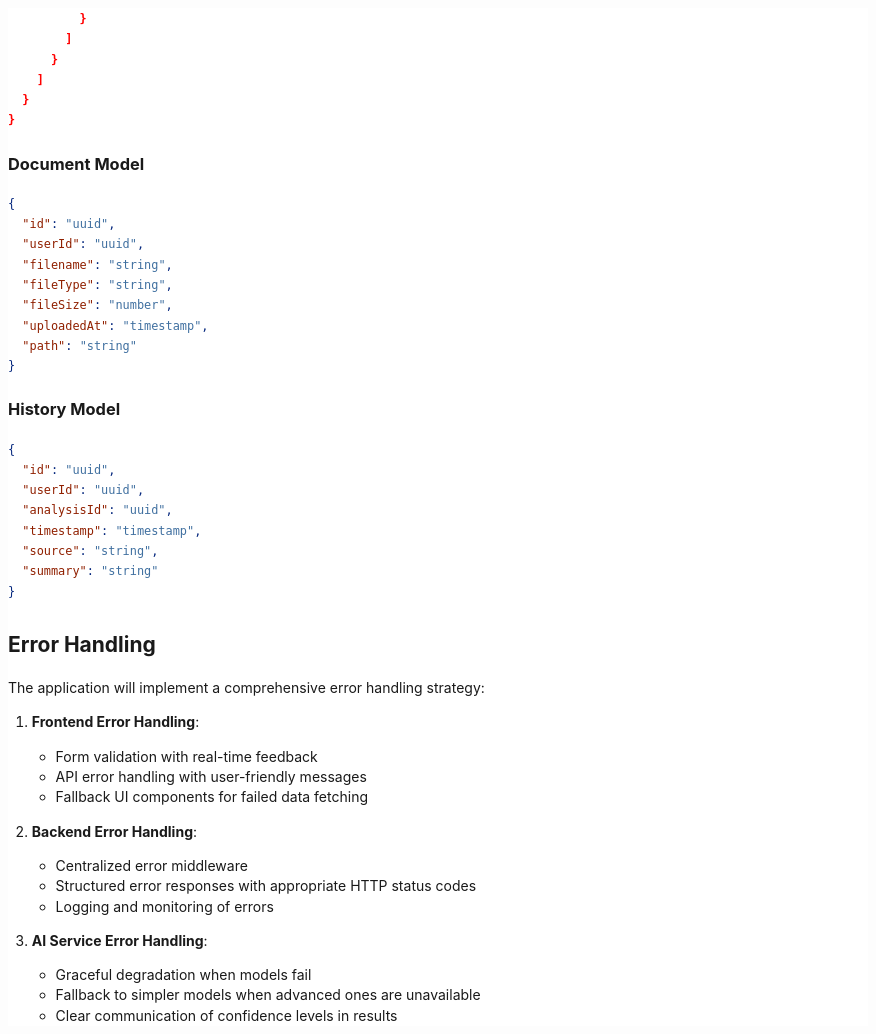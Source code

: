 ```json
          }
        ]
      }
    ]
  }
}
```

### Document Model
```json
{
  "id": "uuid",
  "userId": "uuid",
  "filename": "string",
  "fileType": "string",
  "fileSize": "number",
  "uploadedAt": "timestamp",
  "path": "string"
}
```

### History Model
```json
{
  "id": "uuid",
  "userId": "uuid",
  "analysisId": "uuid",
  "timestamp": "timestamp",
  "source": "string",
  "summary": "string"
}
```

## Error Handling

The application will implement a comprehensive error handling strategy:

1. **Frontend Error Handling**:
   - Form validation with real-time feedback
   - API error handling with user-friendly messages
   - Fallback UI components for failed data fetching

2. **Backend Error Handling**:
   - Centralized error middleware
   - Structured error responses with appropriate HTTP status codes
   - Logging and monitoring of errors

3. **AI Service Error Handling**:
   - Graceful degradation when models fail
   - Fallback to simpler models when advanced ones are unavailable
   - Clear communication of confidence levels in results
